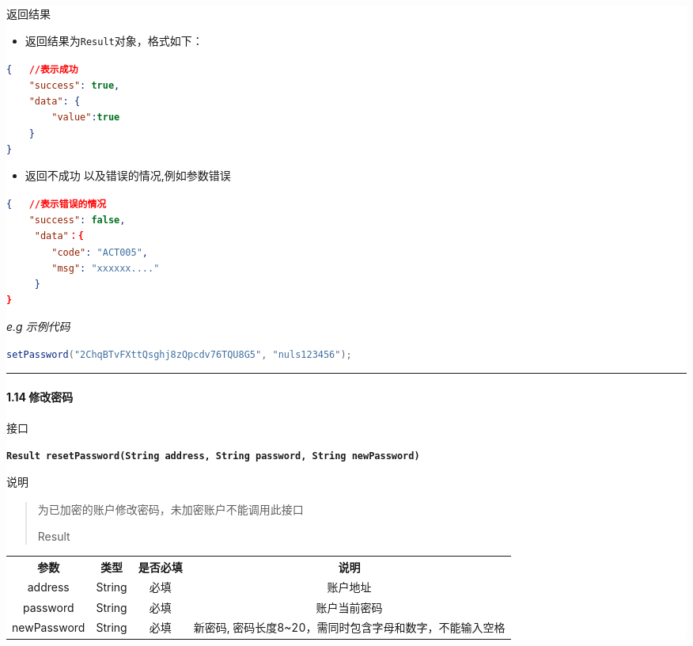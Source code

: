 返回结果  

- 返回结果为`Result`对象，格式如下：

```json
{	//表示成功
    "success": true,
    "data": {
		"value":true
    }
}
```

- 返回不成功 以及错误的情况,例如参数错误

```json
{	//表示错误的情况
    "success": false,
     "data"：{
        "code": "ACT005",
        "msg": "xxxxxx...."
     }
}
```
*e.g 示例代码*

```java
setPassword("2ChqBTvFXttQsghj8zQpcdv76TQU8G5", "nuls123456");
```
---

#### 1.14 修改密码   
接口

**`Result resetPassword(String address, String password, String newPassword)`**

说明

> 为已加密的账户修改密码，未加密账户不能调用此接口
>
> Result

<table>
    <tr>
        <th align="center">参数</th>
        <th align="center">类型</th>
        <th align="center">是否必填</th>
        <th align="center">说明</th>
    </tr>
    <tr>
        <td align="center">address</td>
        <td align="center">String</td>
        <td align="center">必填</td>
        <td align="center">账户地址</td>
    </tr>
     <tr>
        <td align="center">password</td>
        <td align="center">String</td>
        <td align="center">必填</td>
        <td align="center">账户当前密码</td>
    </tr>
     <tr>
        <td align="center">newPassword</td>
        <td align="center">String</td>
        <td align="center">必填</td>
        <td align="center">新密码, 密码长度8~20，需同时包含字母和数字，不能输入空格</td>
    </tr>
    </table>
